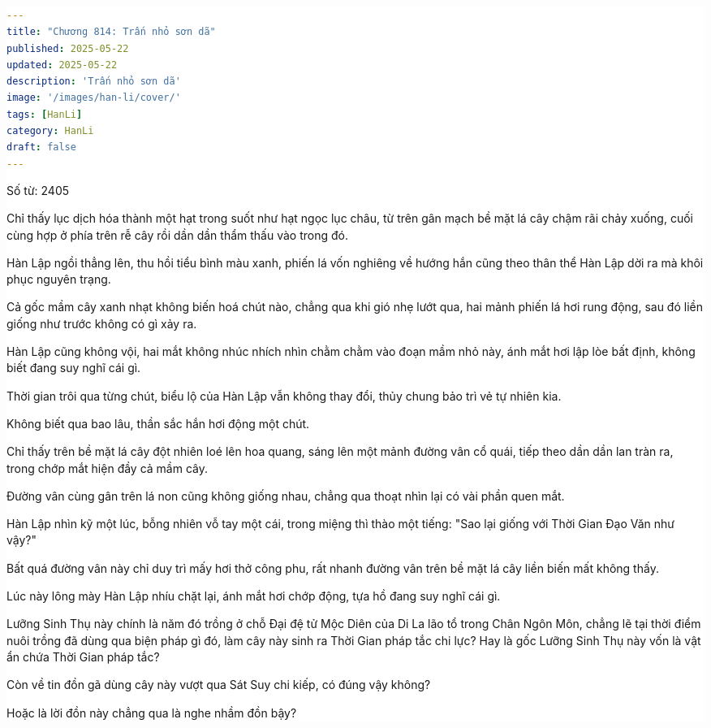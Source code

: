 ```yaml
---
title: "Chương 814: Trấn nhỏ sơn dã"
published: 2025-05-22
updated: 2025-05-22
description: 'Trấn nhỏ sơn dã'
image: '/images/han-li/cover/'
tags: [HanLi]
category: HanLi
draft: false
---
```


Số từ: 2405 










Chỉ thấy lục dịch hóa thành một hạt trong suốt như hạt ngọc lục châu, từ trên gân mạch bề mặt lá cây chậm rãi chảy xuống, cuối cùng hợp ở phía trên rễ cây rồi dần dần thẩm thấu vào trong đó.

Hàn Lập ngồi thẳng lên, thu hồi tiểu bình màu xanh, phiến lá vốn nghiêng về hướng hắn cũng theo thân thể Hàn Lập dời ra mà khôi phục nguyên trạng.

Cả gốc mầm cây xanh nhạt không biến hoá chút nào, chẳng qua khi gió nhẹ lướt qua, hai mảnh phiến lá hơi rung động, sau đó liền giống như trước không có gì xảy ra.

Hàn Lập cũng không vội, hai mắt không nhúc nhích nhìn chằm chằm vào đoạn mầm nhỏ này, ánh mắt hơi lập lòe bất định, không biết đang suy nghĩ cái gì.

Thời gian trôi qua từng chút, biểu lộ của Hàn Lập vẫn không thay đổi, thủy chung bảo trì vẻ tự nhiên kia.

Không biết qua bao lâu, thần sắc hắn hơi động một chút.

Chỉ thấy trên bề mặt lá cây đột nhiên loé lên hoa quang, sáng lên một mảnh đường vân cổ quái, tiếp theo dần dần lan tràn ra, trong chớp mắt hiện đầy cả mầm cây.

Đường vân cùng gân trên lá non cũng không giống nhau, chẳng qua thoạt nhìn lại có vài phần quen mắt.

Hàn Lập nhìn kỹ một lúc, bỗng nhiên vỗ tay một cái, trong miệng thì thào một tiếng: "Sao lại giống với Thời Gian Đạo Văn như vậy?"

Bất quá đường vân này chỉ duy trì mấy hơi thở công phu, rất nhanh đường vân trên bề mặt lá cây liền biến mất không thấy.

Lúc này lông mày Hàn Lập nhíu chặt lại, ánh mắt hơi chớp động, tựa hồ đang suy nghĩ cái gì.

Lưỡng Sinh Thụ này chính là năm đó trồng ở chỗ Đại đệ tử Mộc Diên của Di La lão tổ trong Chân Ngôn Môn, chẳng lẽ tại thời điểm nuôi trồng đã dùng qua biện pháp gì đó, làm cây này sinh ra Thời Gian pháp tắc chi lực? Hay là gốc Lưỡng Sinh Thụ này vốn là vật ẩn chứa Thời Gian pháp tắc?

Còn về tin đồn gã dùng cây này vượt qua Sát Suy chi kiếp, có đúng vậy không?

Hoặc là lời đồn này chẳng qua là nghe nhầm đồn bậy?
